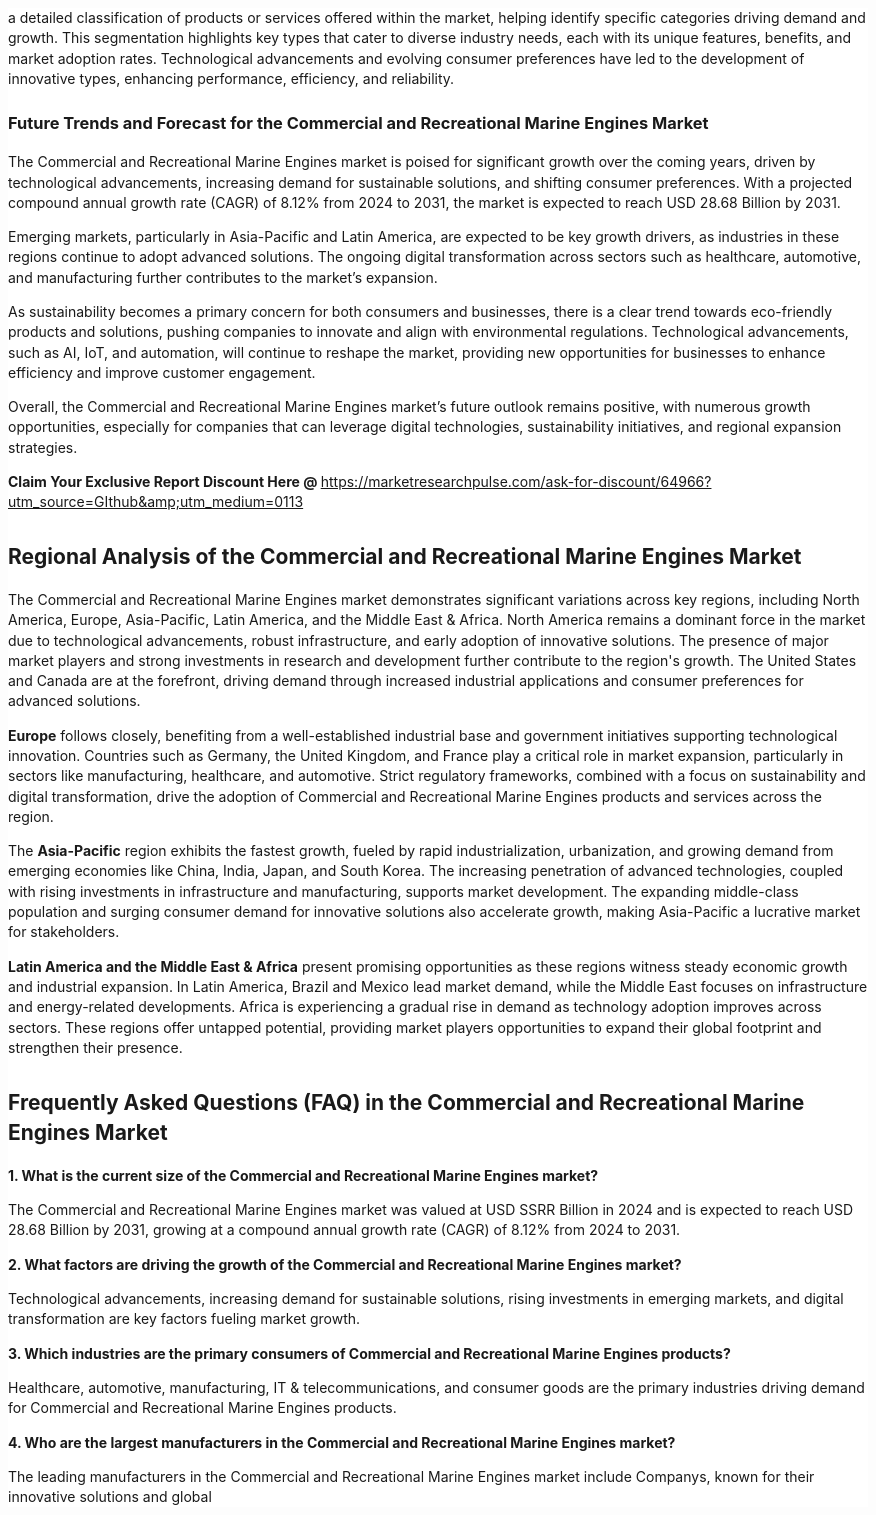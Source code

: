a detailed classification of products or services offered within the market, helping identify specific categories driving demand and growth. This segmentation highlights key types that cater to diverse industry needs, each with its unique features, benefits, and market adoption rates. Technological advancements and evolving consumer preferences have led to the development of innovative types, enhancing performance, efficiency, and reliability.</p><h3>Future Trends and Forecast for the Commercial and Recreational Marine Engines Market</h3><p>The Commercial and Recreational Marine Engines market is poised for significant growth over the coming years, driven by technological advancements, increasing demand for sustainable solutions, and shifting consumer preferences. With a projected compound annual growth rate (CAGR) of 8.12% from 2024 to 2031, the market is expected to reach USD 28.68 Billion by 2031.</p><p>Emerging markets, particularly in Asia-Pacific and Latin America, are expected to be key growth drivers, as industries in these regions continue to adopt advanced solutions. The ongoing digital transformation across sectors such as healthcare, automotive, and manufacturing further contributes to the market&rsquo;s expansion.</p><p>As sustainability becomes a primary concern for both consumers and businesses, there is a clear trend towards eco-friendly products and solutions, pushing companies to innovate and align with environmental regulations. Technological advancements, such as AI, IoT, and automation, will continue to reshape the market, providing new opportunities for businesses to enhance efficiency and improve customer engagement.</p><p>Overall, the Commercial and Recreational Marine Engines market&rsquo;s future outlook remains positive, with numerous growth opportunities, especially for companies that can leverage digital technologies, sustainability initiatives, and regional expansion strategies.</p><p><strong>Claim Your Exclusive Report Discount Here @ </strong><a href="https://marketresearchpulse.com/ask-for-discount/64966?utm_source=GIthub&amp;utm_medium=0113">https://marketresearchpulse.com/ask-for-discount/64966?utm_source=GIthub&amp;utm_medium=0113</a></p><h2><strong>Regional Analysis of the Commercial and Recreational Marine Engines Market</strong></h2><p>The Commercial and Recreational Marine Engines market demonstrates significant variations across key regions, including North America, Europe, Asia-Pacific, Latin America, and the Middle East &amp; Africa. North America remains a dominant force in the market due to technological advancements, robust infrastructure, and early adoption of innovative solutions. The presence of major market players and strong investments in research and development further contribute to the region's growth. The United States and Canada are at the forefront, driving demand through increased industrial applications and consumer preferences for advanced solutions.</p><p><strong>Europe</strong> follows closely, benefiting from a well-established industrial base and government initiatives supporting technological innovation. Countries such as Germany, the United Kingdom, and France play a critical role in market expansion, particularly in sectors like manufacturing, healthcare, and automotive. Strict regulatory frameworks, combined with a focus on sustainability and digital transformation, drive the adoption of Commercial and Recreational Marine Engines products and services across the region.</p><p>The <strong>Asia-Pacific</strong> region exhibits the fastest growth, fueled by rapid industrialization, urbanization, and growing demand from emerging economies like China, India, Japan, and South Korea. The increasing penetration of advanced technologies, coupled with rising investments in infrastructure and manufacturing, supports market development. The expanding middle-class population and surging consumer demand for innovative solutions also accelerate growth, making Asia-Pacific a lucrative market for stakeholders.</p><p><strong>Latin America and the Middle East &amp; Africa</strong> present promising opportunities as these regions witness steady economic growth and industrial expansion. In Latin America, Brazil and Mexico lead market demand, while the Middle East focuses on infrastructure and energy-related developments. Africa is experiencing a gradual rise in demand as technology adoption improves across sectors. These regions offer untapped potential, providing market players opportunities to expand their global footprint and strengthen their presence.</p><h2><strong>Frequently Asked Questions (FAQ) in the Commercial and Recreational Marine Engines Market</strong></h2><p><strong>1. What is the current size of the Commercial and Recreational Marine Engines market?</strong></p><p>The Commercial and Recreational Marine Engines market was valued at USD SSRR Billion in 2024 and is expected to reach USD 28.68 Billion by 2031, growing at a compound annual growth rate (CAGR) of 8.12% from 2024 to 2031.</p><p><strong>2. What factors are driving the growth of the Commercial and Recreational Marine Engines market?</strong></p><p>Technological advancements, increasing demand for sustainable solutions, rising investments in emerging markets, and digital transformation are key factors fueling market growth.</p><p><strong>3. Which industries are the primary consumers of Commercial and Recreational Marine Engines products?</strong></p><p>Healthcare, automotive, manufacturing, IT &amp; telecommunications, and consumer goods are the primary industries driving demand for Commercial and Recreational Marine Engines products.</p><p><strong>4. Who are the largest manufacturers in the Commercial and Recreational Marine Engines market?</strong></p><p>The leading manufacturers in the Commercial and Recreational Marine Engines market include Companys, known for their innovative solutions and global